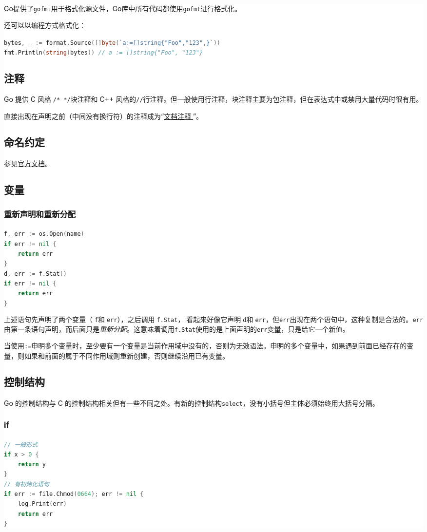 Go提供了`gofmt`用于格式化源文件，Go库中所有代码都使用`gofmt`进行格式化。

还可以以编程方式格式化：

```go
bytes, _ := format.Source([]byte(`a:=[]string{"Foo","123",}`))
fmt.Println(string(bytes)) // a := []string{"Foo", "123"}
```

## 注释

Go 提供 C 风格 `/* */`块注释和 C++ 风格的`//`行注释。但一般使用行注释，块注释主要为包注释，但在表达式中或禁用大量代码时很有用。 

直接出现在声明之前（中间没有换行符）的注释成为“[文档注释 ](https://go.dev/doc/comment)”。

## 命名约定

参见[官方文档](https://go.dev/doc/effective_go#names)。

## 变量

### 重新声明和重新分配

```go
f, err := os.Open(name)
if err != nil {
    return err
}
d, err := f.Stat()
if err != nil {
    return err
}
```

上述语句先声明了两个变量（ `f`和 `err`），之后调用 `f.Stat`， 看起来好像它声明 `d`和 `err`，但`err`出现在两个语句中，这种复制是合法的。`err`由第一条语句声明，而后面只是*重新分配*。这意味着调用`f.Stat`使用的是上面声明的`err`变量，只是给它一个新值。 

当使用`:=`申明多个变量时，至少要有一个变量是当前作用域中没有的，否则为无效语法。申明的多个变量中，如果遇到前面已经存在的变量，则如果和前面的属于不同作用域则重新创建，否则继续沿用已有变量。

## 控制结构 

Go 的控制结构与 C 的控制结构相关但有一些不同之处。有新的控制结构`select`，没有小括号但主体必须始终用大括号分隔。 

### if

```go
// 一般形式
if x > 0 {
    return y
}
// 有初始化语句
if err := file.Chmod(0664); err != nil {
    log.Print(err)
    return err
}
```
